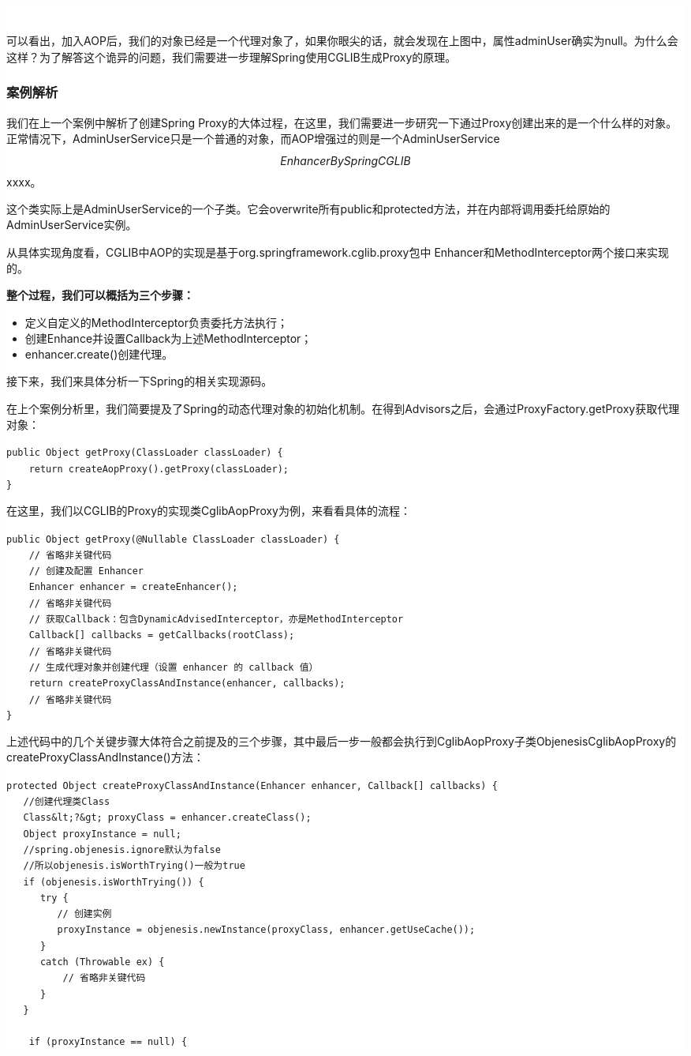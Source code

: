 <img src="https://static001.geekbang.org/resource/image/cd/a2/cd48479a45c2b06621c2e07a33f519a2.png" alt="">

可以看出，加入AOP后，我们的对象已经是一个代理对象了，如果你眼尖的话，就会发现在上图中，属性adminUser确实为null。为什么会这样？为了解答这个诡异的问题，我们需要进一步理解Spring使用CGLIB生成Proxy的原理。

### 案例解析

我们在上一个案例中解析了创建Spring Proxy的大体过程，在这里，我们需要进一步研究一下通过Proxy创建出来的是一个什么样的对象。正常情况下，AdminUserService只是一个普通的对象，而AOP增强过的则是一个AdminUserService $$EnhancerBySpringCGLIB$$xxxx。

这个类实际上是AdminUserService的一个子类。它会overwrite所有public和protected方法，并在内部将调用委托给原始的AdminUserService实例。

从具体实现角度看，CGLIB中AOP的实现是基于org.springframework.cglib.proxy包中  Enhancer和MethodInterceptor两个接口来实现的。

**整个过程，我们可以概括为三个步骤：**

- 定义自定义的MethodInterceptor负责委托方法执行；
- 创建Enhance并设置Callback为上述MethodInterceptor；
- enhancer.create()创建代理。

接下来，我们来具体分析一下Spring的相关实现源码。

在上个案例分析里，我们简要提及了Spring的动态代理对象的初始化机制。在得到Advisors之后，会通过ProxyFactory.getProxy获取代理对象：

```
public Object getProxy(ClassLoader classLoader) {
	return createAopProxy().getProxy(classLoader);
}

```

在这里，我们以CGLIB的Proxy的实现类CglibAopProxy为例，来看看具体的流程：

```
public Object getProxy(@Nullable ClassLoader classLoader) {
    // 省略非关键代码
    // 创建及配置 Enhancer
    Enhancer enhancer = createEnhancer();
    // 省略非关键代码
    // 获取Callback：包含DynamicAdvisedInterceptor，亦是MethodInterceptor
    Callback[] callbacks = getCallbacks(rootClass);
    // 省略非关键代码
    // 生成代理对象并创建代理（设置 enhancer 的 callback 值）
    return createProxyClassAndInstance(enhancer, callbacks);
    // 省略非关键代码
}

```

上述代码中的几个关键步骤大体符合之前提及的三个步骤，其中最后一步一般都会执行到CglibAopProxy子类ObjenesisCglibAopProxy的createProxyClassAndInstance()方法：

```
protected Object createProxyClassAndInstance(Enhancer enhancer, Callback[] callbacks) {
   //创建代理类Class
   Class&lt;?&gt; proxyClass = enhancer.createClass();
   Object proxyInstance = null;
   //spring.objenesis.ignore默认为false
   //所以objenesis.isWorthTrying()一般为true
   if (objenesis.isWorthTrying()) {
      try {
         // 创建实例
         proxyInstance = objenesis.newInstance(proxyClass, enhancer.getUseCache());
      }
      catch (Throwable ex) {
          // 省略非关键代码
      }
   }
       
    if (proxyInstance == null) {
```